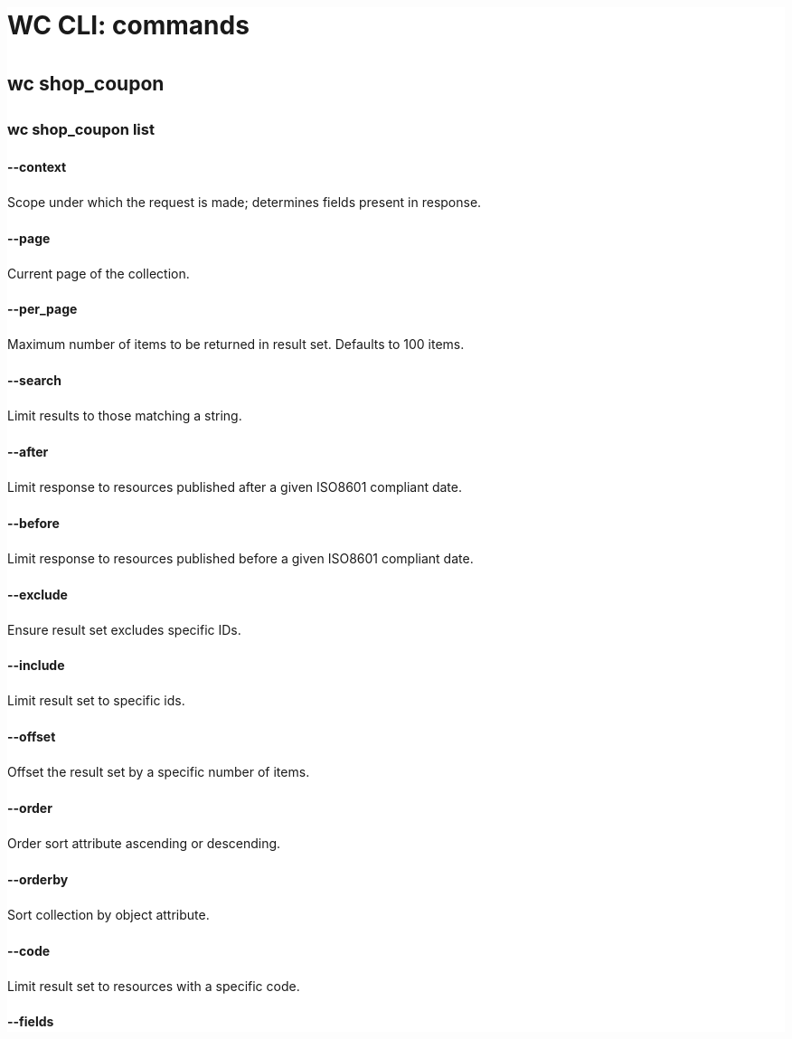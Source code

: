 # WC CLI: commands

## wc shop_coupon

### wc shop_coupon list

#### --context

Scope under which the request is made; determines fields present in response.

#### --page

Current page of the collection.

#### --per_page

Maximum number of items to be returned in result set. Defaults to 100 items.

#### --search

Limit results to those matching a string.

#### --after

Limit response to resources published after a given ISO8601 compliant date.

#### --before

Limit response to resources published before a given ISO8601 compliant date.

#### --exclude

Ensure result set excludes specific IDs.

#### --include

Limit result set to specific ids.

#### --offset

Offset the result set by a specific number of items.

#### --order

Order sort attribute ascending or descending.

#### --orderby

Sort collection by object attribute.

#### --code

Limit result set to resources with a specific code.

#### --fields
